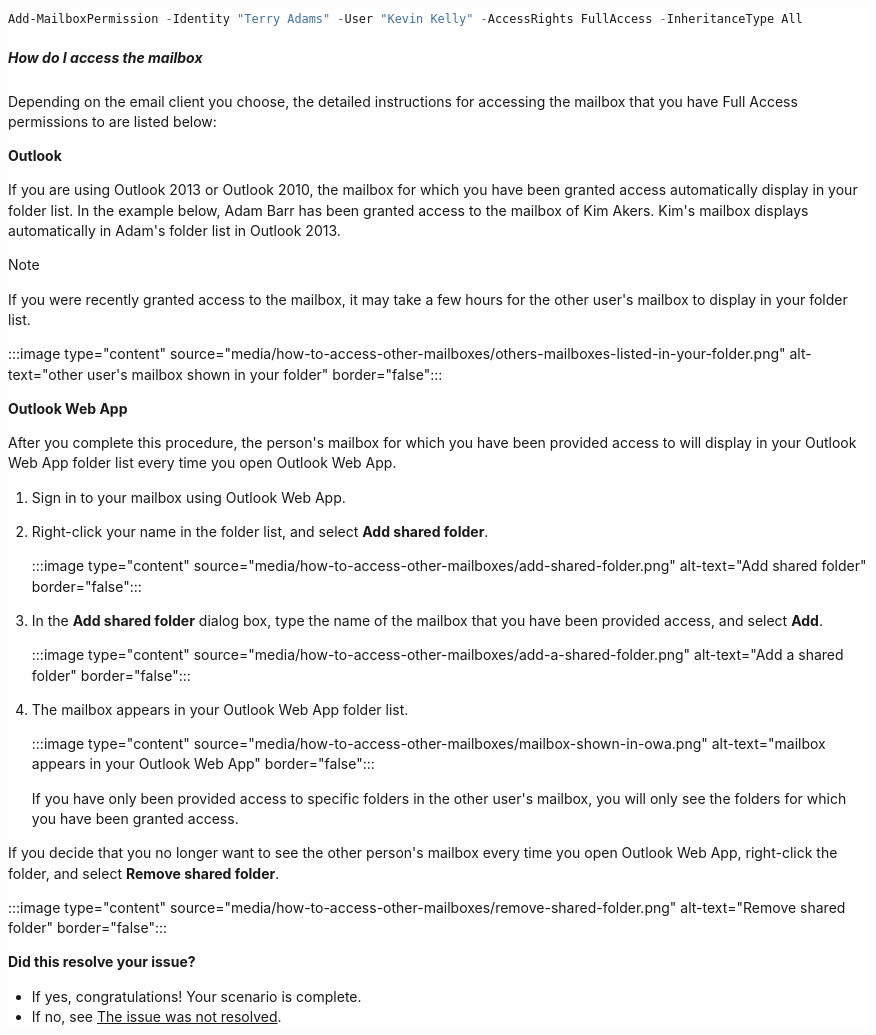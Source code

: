 ```powershell
Add-MailboxPermission -Identity "Terry Adams" -User "Kevin Kelly" -AccessRights FullAccess -InheritanceType All
```


##### How do I access the mailbox

Depending on the email client you choose, the detailed instructions for accessing the mailbox that you have Full Access permissions to are listed below:

**Outlook**

If you are using Outlook 2013 or Outlook 2010, the mailbox for which you have been granted access automatically display in your folder list. In the example below, Adam Barr has been granted access to the mailbox of Kim Akers. Kim's mailbox displays automatically in Adam's folder list in Outlook 2013.

> [!NOTE]
> If you were recently granted access to the mailbox, it may take a few hours for the other user's mailbox to display in your folder list.
>
> :::image type="content" source="media/how-to-access-other-mailboxes/others-mailboxes-listed-in-your-folder.png" alt-text="other user's mailbox shown in your folder" border="false":::

**Outlook Web App**

After you complete this procedure, the person's mailbox for which you have been provided access to will display in your Outlook Web App folder list every time you open Outlook Web App.

1. Sign in to your mailbox using Outlook Web App.
2. Right-click your name in the folder list, and select **Add shared folder**.

   :::image type="content" source="media/how-to-access-other-mailboxes/add-shared-folder.png" alt-text="Add shared folder" border="false":::

3. In the **Add shared folder** dialog box, type the name of the mailbox that you have been provided access, and select **Add**.

   :::image type="content" source="media/how-to-access-other-mailboxes/add-a-shared-folder.png" alt-text="Add a shared folder" border="false":::

4. The mailbox appears in your Outlook Web App folder list.

   :::image type="content" source="media/how-to-access-other-mailboxes/mailbox-shown-in-owa.png" alt-text="mailbox appears in your Outlook Web App" border="false":::

   If you have only been provided access to specific folders in the other user's mailbox, you will only see the folders for which you have been granted access.

If you decide that you no longer want to see the other person's mailbox every time you open Outlook Web App, right-click the folder, and select **Remove shared folder**.

:::image type="content" source="media/how-to-access-other-mailboxes/remove-shared-folder.png" alt-text="Remove shared folder" border="false":::

**Did this resolve your issue?**

- If yes, congratulations! Your scenario is complete.
- If no, see [The issue was not resolved](#the-issue-was-not-resolved).
